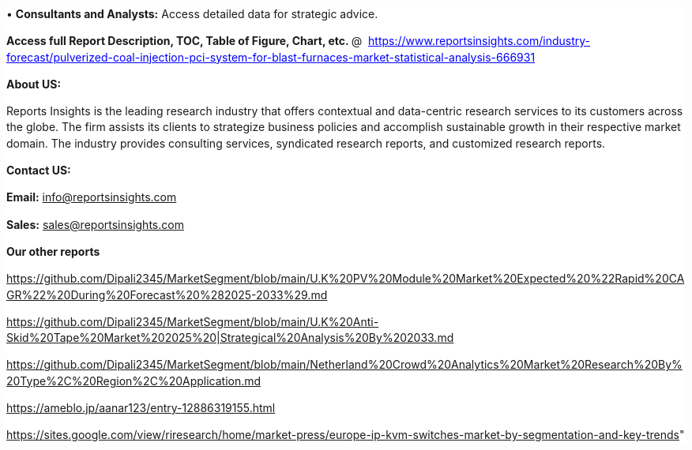 • <strong>Consultants and Analysts:</strong> Access detailed data for strategic advice.
</ul>
<strong>Access full Report Description, TOC, Table of Figure, Chart, etc. </strong>@  <a href=https://www.reportsinsights.com/industry-forecast/pulverized-coal-injection-pci-system-for-blast-furnaces-market-statistical-analysis-666931 style=color:#0000ff;>https://www.reportsinsights.com/industry-forecast/pulverized-coal-injection-pci-system-for-blast-furnaces-market-statistical-analysis-666931</a></font>

<strong><strong>About US</strong>:</strong>

Reports Insights is the leading research industry that offers contextual and data-centric research services to its customers across the globe. The firm assists its clients to strategize business policies and accomplish sustainable growth in their respective market domain. The industry provides consulting services, syndicated research reports, and customized research reports.

<strong>Contact US:</strong>

<p class=""""><b>Email:</b> <a href=mailto:info@reportsinsights.com>info@reportsinsights.com</a></p>
<p class=""""><b>Sales:</b> <a href=mailto:sales@reportsinsights.com>sales@reportsinsights.com</a></p>

<strong>Our other reports</strong>

<a href=https://github.com/Dipali2345/MarketSegment/blob/main/U.K%20PV%20Module%20Market%20Expected%20%22Rapid%20CAGR%22%20During%20Forecast%20%282025-2033%29.md>https://github.com/Dipali2345/MarketSegment/blob/main/U.K%20PV%20Module%20Market%20Expected%20%22Rapid%20CAGR%22%20During%20Forecast%20%282025-2033%29.md</a>

<a href=https://github.com/Dipali2345/MarketSegment/blob/main/U.K%20Anti-Skid%20Tape%20Market%202025%20|Strategical%20Analysis%20By%202033.md>https://github.com/Dipali2345/MarketSegment/blob/main/U.K%20Anti-Skid%20Tape%20Market%202025%20|Strategical%20Analysis%20By%202033.md</a>

<a href=https://github.com/Dipali2345/MarketSegment/blob/main/Netherland%20Crowd%20Analytics%20Market%20Research%20By%20Type%2C%20Region%2C%20Application.md>https://github.com/Dipali2345/MarketSegment/blob/main/Netherland%20Crowd%20Analytics%20Market%20Research%20By%20Type%2C%20Region%2C%20Application.md</a>

<a href=https://ameblo.jp/aanar123/entry-12886319155.html>https://ameblo.jp/aanar123/entry-12886319155.html</a>

<a href=https://sites.google.com/view/riresearch/home/market-press/europe-ip-kvm-switches-market-by-segmentation-and-key-trends>https://sites.google.com/view/riresearch/home/market-press/europe-ip-kvm-switches-market-by-segmentation-and-key-trends</a>"
